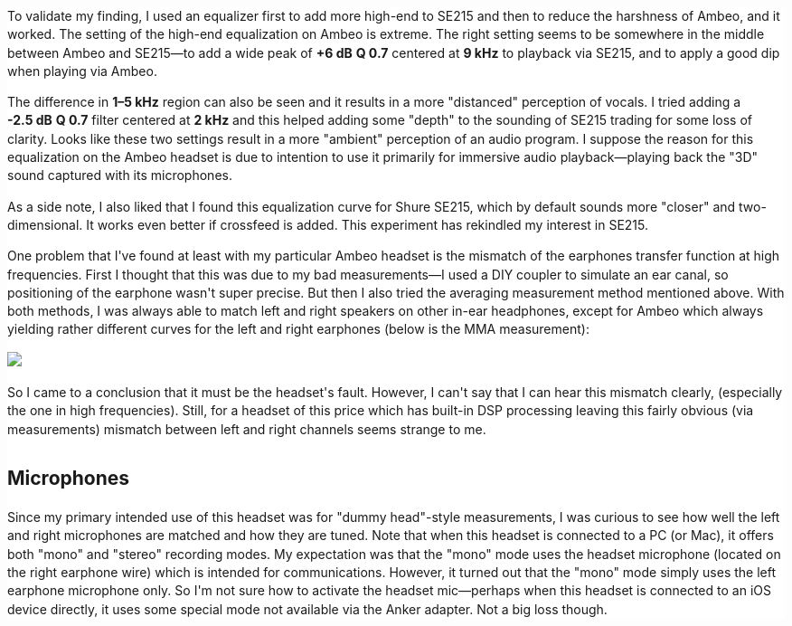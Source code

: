 To validate my finding, I used an equalizer first to add more high-end
to SE215 and then to reduce the harshness of Ambeo, and it worked. The
setting of the high-end equalization on Ambeo is extreme. The right
setting seems to be somewhere in the middle between Ambeo and SE215—to
add a wide peak of **+6 dB** **Q 0.7** centered at **9 kHz** to playback
via SE215, and to apply a good dip when playing via Ambeo.

The difference in **1–5 kHz** region can also be seen and it results in
a more "distanced" perception of vocals. I tried adding a **-2.5 dB**
**Q 0.7** filter centered at **2 kHz** and this helped adding some
"depth" to the sounding of SE215 trading for some loss of clarity. Looks
like these two settings result in a more "ambient" perception of an
audio program. I suppose the reason for this equalization on the Ambeo
headset is due to intention to use it primarily for immersive audio
playback—playing back the "3D" sound captured with its microphones.

As a side note, I also liked that I found this equalization curve for
Shure SE215, which by default sounds more "closer" and two-dimensional.
It works even better if crossfeed is added. This experiment has
rekindled my interest in SE215.

One problem that I've found at least with my particular Ambeo headset is
the mismatch of the earphones transfer function at high frequencies.
First I thought that this was due to my bad measurements—I used a DIY
coupler to simulate an ear canal, so positioning of the earphone wasn't
super precise. But then I also tried the averaging measurement method
mentioned above. With both methods, I was always able to match left and
right speakers on other in-ear headphones, except for Ambeo which always
yielding rather different curves for the left and right earphones (below
is the MMA measurement):

[![](https://1.bp.blogspot.com/-aGzzrIskfvI/XqYaXWwCH4I/AAAAAAAAQvM/cWhzaZa2LK0ASiWj9oLmUf-uv-vK2LfxACLcBGAsYHQ/s1600/ambeo-l-r.png)](https://1.bp.blogspot.com/-aGzzrIskfvI/XqYaXWwCH4I/AAAAAAAAQvM/cWhzaZa2LK0ASiWj9oLmUf-uv-vK2LfxACLcBGAsYHQ/s1600/ambeo-l-r.png)

So I came to a conclusion that it must be the headset's fault. However,
I can't say that I can hear this mismatch clearly, (especially the one
in high frequencies). Still, for a headset of this price which has
built-in DSP processing leaving this fairly obvious (via measurements)
mismatch between left and right channels seems strange to me.

## Microphones

Since my primary intended use of this headset was for "dummy head"-style
measurements, I was curious to see how well the left and right
microphones are matched and how they are tuned. Note that when this
headset is connected to a PC (or Mac), it offers both "mono" and
"stereo" recording modes. My expectation was that the "mono" mode uses
the headset microphone (located on the right earphone wire) which is
intended for communications. However, it turned out that the "mono" mode
simply uses the left earphone microphone only. So I'm not sure how to
activate the headset mic—perhaps when this headset is connected to an
iOS device directly, it uses some special mode not available via the
Anker adapter. Not a big loss though.

